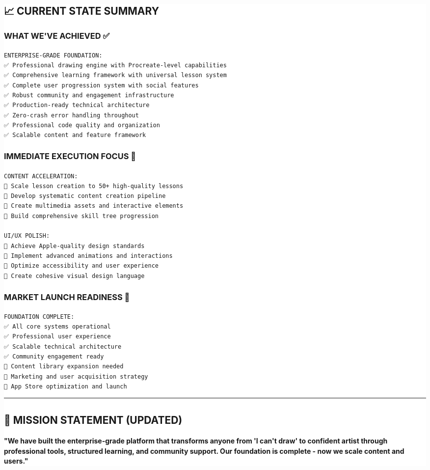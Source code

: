 
## 📈 CURRENT STATE SUMMARY

### **WHAT WE'VE ACHIEVED** ✅
```
ENTERPRISE-GRADE FOUNDATION:
✅ Professional drawing engine with Procreate-level capabilities
✅ Comprehensive learning framework with universal lesson system
✅ Complete user progression system with social features
✅ Robust community and engagement infrastructure
✅ Production-ready technical architecture
✅ Zero-crash error handling throughout
✅ Professional code quality and organization
✅ Scalable content and feature framework
```

### **IMMEDIATE EXECUTION FOCUS** 🔄
```
CONTENT ACCELERATION:
🔄 Scale lesson creation to 50+ high-quality lessons
🔄 Develop systematic content creation pipeline
🔄 Create multimedia assets and interactive elements
🔄 Build comprehensive skill tree progression

UI/UX POLISH:
🔄 Achieve Apple-quality design standards
🔄 Implement advanced animations and interactions
🔄 Optimize accessibility and user experience
🔄 Create cohesive visual design language
```

### **MARKET LAUNCH READINESS** 📱
```
FOUNDATION COMPLETE:
✅ All core systems operational
✅ Professional user experience
✅ Scalable technical architecture
✅ Community engagement ready
🔄 Content library expansion needed
🔄 Marketing and user acquisition strategy
🔄 App Store optimization and launch
```

---

## 🎯 MISSION STATEMENT (UPDATED)

**"We have built the enterprise-grade platform that transforms anyone from 'I can't draw' to confident artist through professional tools, structured learning, and community support. Our foundation is complete - now we scale content and users."**

